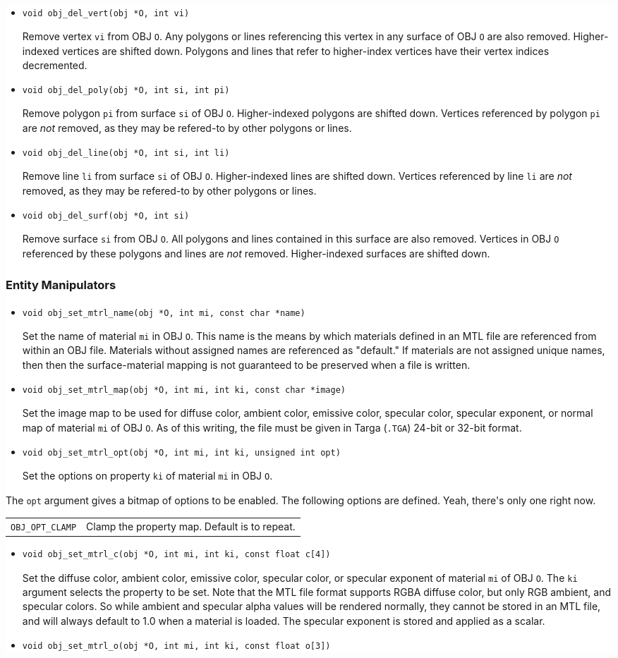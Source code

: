 - `void obj_del_vert(obj *O, int vi)`

    Remove vertex `vi` from OBJ `O`. Any polygons or lines referencing this vertex in any surface of OBJ `O` are also removed. Higher-indexed vertices are shifted down. Polygons and lines that refer to higher-index vertices have their vertex indices decremented.

- `void obj_del_poly(obj *O, int si, int pi)`

    Remove polygon `pi` from surface `si` of OBJ `O`. Higher-indexed polygons are shifted down. Vertices referenced by polygon `pi` are *not* removed, as they may be refered-to by other polygons or lines.

- `void obj_del_line(obj *O, int si, int li)`

    Remove line `li` from surface `si` of OBJ `O`. Higher-indexed lines are shifted down. Vertices referenced by line `li` are *not* removed, as they may be refered-to by other polygons or lines.

- `void obj_del_surf(obj *O, int si)`

    Remove surface `si` from OBJ `O`. All polygons and lines contained in this surface are also removed. Vertices in OBJ `O` referenced by these polygons and lines are *not* removed. Higher-indexed surfaces are shifted down.

### Entity Manipulators

- `void obj_set_mtrl_name(obj *O, int mi, const char *name)`

    Set the name of material `mi` in OBJ `O`. This name is the means by which materials defined in an MTL file are referenced from within an OBJ file. Materials without assigned names are referenced as "default." If materials are not assigned unique names, then then the surface-material mapping is not guaranteed to be preserved when a file is written.

- `void obj_set_mtrl_map(obj *O, int mi, int ki, const char *image)`

    Set the image map to be used for diffuse color, ambient color, emissive color, specular color, specular exponent, or normal map of material `mi` of OBJ `O`. As of this writing, the file must be given in Targa (`.TGA`) 24-bit or 32-bit format.

- `void obj_set_mtrl_opt(obj *O, int mi, int ki, unsigned int opt)`

    Set the options on property `ki` of material `mi` in OBJ `O`.

<a name="option" id="option"></a>The `opt` argument gives a bitmap of options to be enabled. The following options are defined. Yeah, there's only one right now.

<table style="margin: auto">
  <tr><td><code>OBJ_OPT_CLAMP</code></td><td>Clamp the property map. Default is to repeat.</td></tr>
</table>

- `void obj_set_mtrl_c(obj *O, int mi, int ki, const float c[4])`

    Set the diffuse color, ambient color, emissive color, specular color, or specular exponent of material `mi` of OBJ `O`. The `ki` argument selects the property to be set. Note that the MTL file format supports RGBA diffuse color, but only RGB ambient, and specular colors. So while ambient and specular alpha values will be rendered normally, they cannot be stored in an MTL file, and will always default to 1.0 when a material is loaded. The specular exponent is stored and applied as a scalar.

- `void obj_set_mtrl_o(obj *O, int mi, int ki, const float o[3])`
